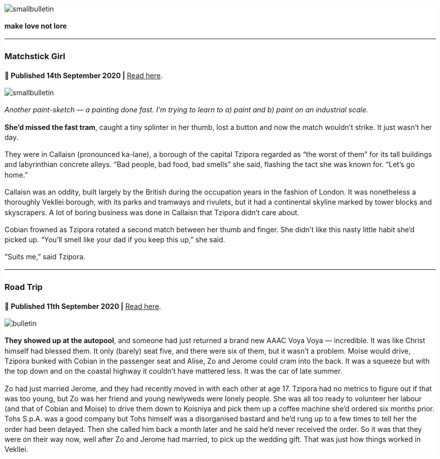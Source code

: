 ![smallbulletin](/images/love.jpg)

**make love not lore**

---

### Matchstick Girl
**📖 Published 14th September 2020 |**
[Read here](https://www.reddit.com/r/vekllei/comments/is6pr2/matchstick_girl/).

![smallbulletin](/images/matchstick.jpg)

*Another paint-sketch — a painting done fast. I’m trying to learn to a) paint and b) paint on an industrial scale.*

**She’d missed the fast tram**, caught a tiny splinter in her thumb, lost a button and now the match wouldn’t strike. It just wasn’t her day.

They were in Callaisn (pronounced ka-lane), a borough of the capital Tzipora regarded as “the worst of them” for its tall buildings and labyrinthian concrete alleys. “Bad people, bad food, bad smells” she said, flashing the tact she was known for. “Let’s go home.”

Callaisn was an oddity, built largely by the British during the occupation years in the fashion of London. It was nonetheless a thoroughly Vekllei borough, with its parks and tramways and rivulets, but it had a continental skyline marked by tower blocks and skyscrapers. A lot of boring business was done in Callaisn that Tzipora didn’t care about.

Cobian frowned as Tzipora rotated a second match between her thumb and finger. She didn’t like this nasty little habit she’d picked up. “You’ll smell like your dad if you keep this up,” she said.

“Suits me,” said Tzipora.

---

### Road Trip
**📖 Published 11th September 2020 |**
[Read here](https://www.reddit.com/r/vekllei/comments/iqaarv/road_trip/).

![bulletin](/images/roadtrip.jpg)

**They showed up at the autopool**, and someone had just returned a brand new AAAC Voya Voya — incredible. It was like Christ himself had blessed them. It only (barely) seat five, and there were six of them, but it wasn’t a problem. Moise would drive, Tzipora bunked with Cobian in the passenger seat and Alise, Zo and Jerome could cram into the back. It was a squeeze but with the top down and on the coastal highway it couldn’t have mattered less. It was the car of late summer.

Zo had just married Jerome, and they had recently moved in with each other at age 17. Tzipora had no metrics to figure out if that was too young, but Zo was her friend and young newlyweds were lonely people. She was all too ready to volunteer her labour (and that of Cobian and Moise) to drive them down to Koisniya and pick them up a coffee machine she’d ordered six months prior. Tohs S.p.A. was a good company but Tohs himself was a disorganised bastard and he’d rung up to a few times to tell her the order had been delayed. Then she called him back a month later and he said he’d never received the order. So it was that they were on their way now, well after Zo and Jerome had married, to pick up the wedding gift. That was just how things worked in Vekllei.
